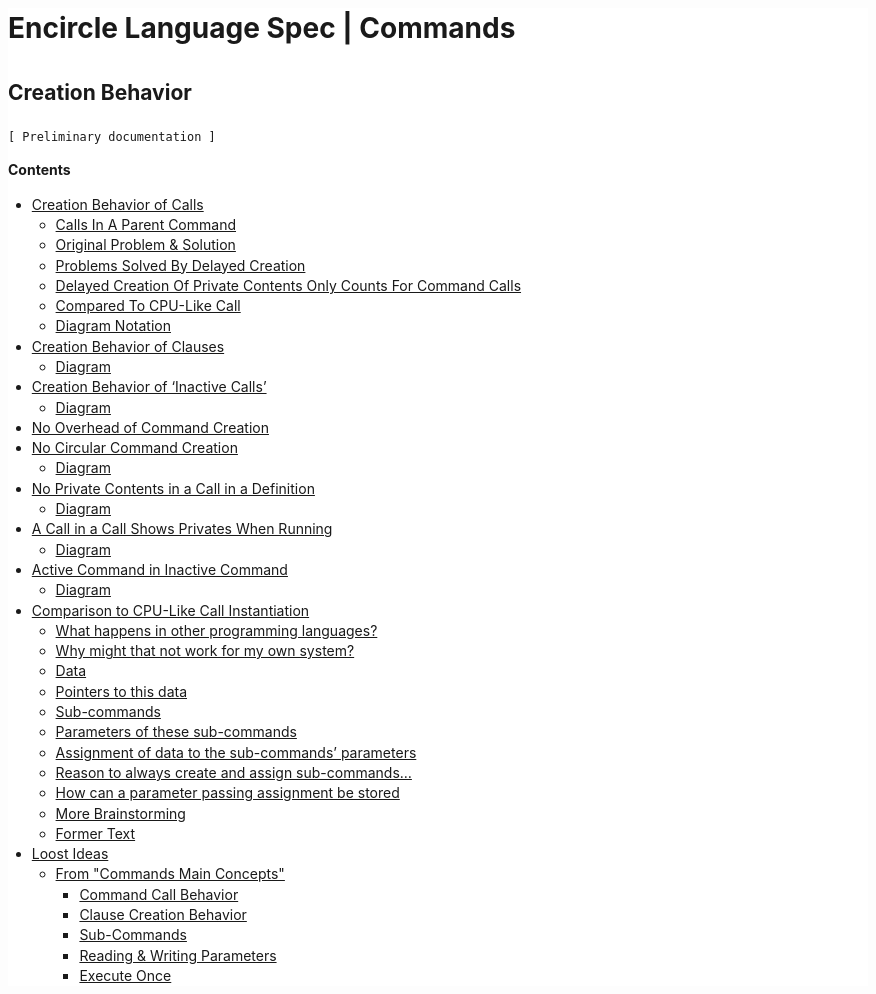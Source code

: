 ﻿Encircle Language Spec | Commands
=================================

Creation Behavior
-----------------

`[ Preliminary documentation ]`

__Contents__

- [Creation Behavior of Calls](#creation-behavior-of-calls)
  - [Calls In A Parent Command](#calls-in-a-parent-command)
  - [Original Problem & Solution](#original-problem--solution)
  - [Problems Solved By Delayed Creation](#problems-solved-by-delayed-creation)
  - [Delayed Creation Of Private Contents Only Counts For Command Calls](#delayed-creation-of-private-contents-only-counts-for-command-calls)
  - [Compared To CPU-Like Call](#compared-to-cpu-like-call)
  - [Diagram Notation](#diagram-notation)
- [Creation Behavior of Clauses](#creation-behavior-of-clauses)
  - [Diagram](#diagram)
- [Creation Behavior of ‘Inactive Calls’](#creation-behavior-of-inactive-calls)
  - [Diagram](#diagram-1)
- [No Overhead of Command Creation](#no-overhead-of-command-creation)
- [No Circular Command Creation](#no-circular-command-creation)
  - [Diagram](#diagram-2)
- [No Private Contents in a Call in a Definition](#no-private-contents-in-a-call-in-a-definition)
  - [Diagram](#diagram-3)
- [A Call in a Call Shows Privates When Running](#a-call-in-a-call-shows-privates-when-running)
  - [Diagram](#diagram-4)
- [Active Command in Inactive Command](#active-command-in-inactive-command)
  - [Diagram](#diagram-5)
- [Comparison to CPU-Like Call Instantiation](#comparison-to-cpu-like-call-instantiation)
  - [What happens in other programming languages?](#what-happens-in-other-programming-languages)
  - [Why might that not work for my own system?](#why-might-that-not-work-for-my-own-system)
  - [Data](#data)
  - [Pointers to this data](#pointers-to-this-data)
  - [Sub-commands](#sub-commands)
  - [Parameters of these sub-commands](#parameters-of-these-sub-commands)
  - [Assignment of data to the sub-commands’ parameters](#assignment-of-data-to-the-sub-commands-parameters)
  - [Reason to always create and assign sub-commands…](#reason-to-always-create-and-assign-sub-commands)
  - [How can a parameter passing assignment be stored](#how-can-a-parameter-passing-assignment-be-stored)
  - [More Brainstorming](#more-brainstorming)
  - [Former Text](#former-text)
- [Loost Ideas](#loost-ideas)
  - [From "Commands Main Concepts"](#from-commands-main-concepts)
    - [Command Call Behavior](#command-call-behavior)
    - [Clause Creation Behavior](#clause-creation-behavior)
    - [Sub-Commands](#sub-commands-1)
    - [Reading & Writing Parameters](#reading--writing-parameters)
    - [Execute Once](#execute-once)
